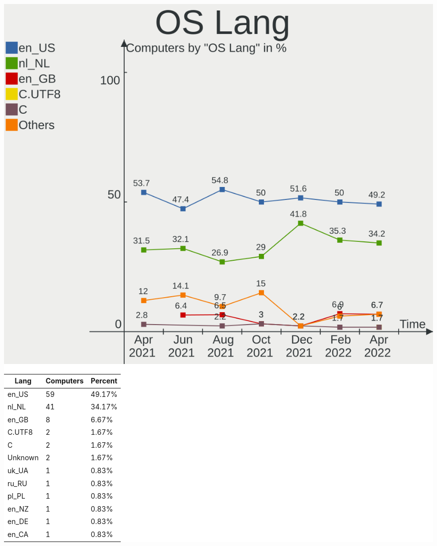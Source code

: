 ![OS Lang](./All/images/line_chart/os_lang.svg)

| Lang    | Computers | Percent |
|---------|-----------|---------|
| en_US   | 59        | 49.17%  |
| nl_NL   | 41        | 34.17%  |
| en_GB   | 8         | 6.67%   |
| C.UTF8  | 2         | 1.67%   |
| C       | 2         | 1.67%   |
| Unknown | 2         | 1.67%   |
| uk_UA   | 1         | 0.83%   |
| ru_RU   | 1         | 0.83%   |
| pl_PL   | 1         | 0.83%   |
| en_NZ   | 1         | 0.83%   |
| en_DE   | 1         | 0.83%   |
| en_CA   | 1         | 0.83%   |
